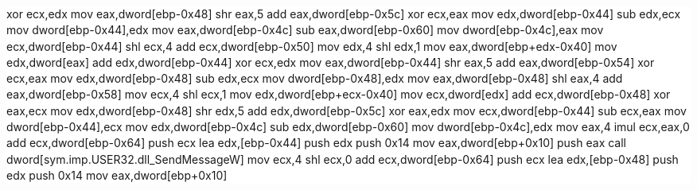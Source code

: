 xor ecx,edx
mov eax,dword[ebp-0x48]
shr eax,5
add eax,dword[ebp-0x5c]
xor ecx,eax
mov edx,dword[ebp-0x44]
sub edx,ecx
mov dword[ebp-0x44],edx
mov eax,dword[ebp-0x4c]
sub eax,dword[ebp-0x60]
mov dword[ebp-0x4c],eax
mov ecx,dword[ebp-0x44]
shl ecx,4
add ecx,dword[ebp-0x50]
mov edx,4
shl edx,1
mov eax,dword[ebp+edx-0x40]
mov edx,dword[eax]
add edx,dword[ebp-0x44]
xor ecx,edx
mov eax,dword[ebp-0x44]
shr eax,5
add eax,dword[ebp-0x54]
xor ecx,eax
mov edx,dword[ebp-0x48]
sub edx,ecx
mov dword[ebp-0x48],edx
mov eax,dword[ebp-0x48]
shl eax,4
add eax,dword[ebp-0x58]
mov ecx,4
shl ecx,1
mov edx,dword[ebp+ecx-0x40]
mov ecx,dword[edx]
add ecx,dword[ebp-0x48]
xor eax,ecx
mov edx,dword[ebp-0x48]
shr edx,5
add edx,dword[ebp-0x5c]
xor eax,edx
mov ecx,dword[ebp-0x44]
sub ecx,eax
mov dword[ebp-0x44],ecx
mov edx,dword[ebp-0x4c]
sub edx,dword[ebp-0x60]
mov dword[ebp-0x4c],edx
mov eax,4
imul ecx,eax,0
add ecx,dword[ebp-0x64]
push ecx
lea edx,[ebp-0x44]
push edx
push 0x14
mov eax,dword[ebp+0x10]
push eax
call dword[sym.imp.USER32.dll_SendMessageW]
mov ecx,4
shl ecx,0
add ecx,dword[ebp-0x64]
push ecx
lea edx,[ebp-0x48]
push edx
push 0x14
mov eax,dword[ebp+0x10]

[similar_1_ref]: /report/fcn.004012c0@c2f40b3bc10e39d3d975422ee4d09bab
[similar_2_ref]: /report/fcn.004012c0@8d996434378dbdbb47e86342be5446c7
[similar_3_ref]: /report/fcn.0042f730@46f6c2adf1fd4d1453ed312ca79dd9bf
[similar_4_ref]: /report/fcn.0042ffa0@46f6c2adf1fd4d1453ed312ca79dd9bf
[similar_5_ref]: /report/fcn.00431280@46f6c2adf1fd4d1453ed312ca79dd9bf
[virustotal_ref]: https://www.virustotal.com/gui/file/5b3b5c646a314899d41c88851a30ed2c